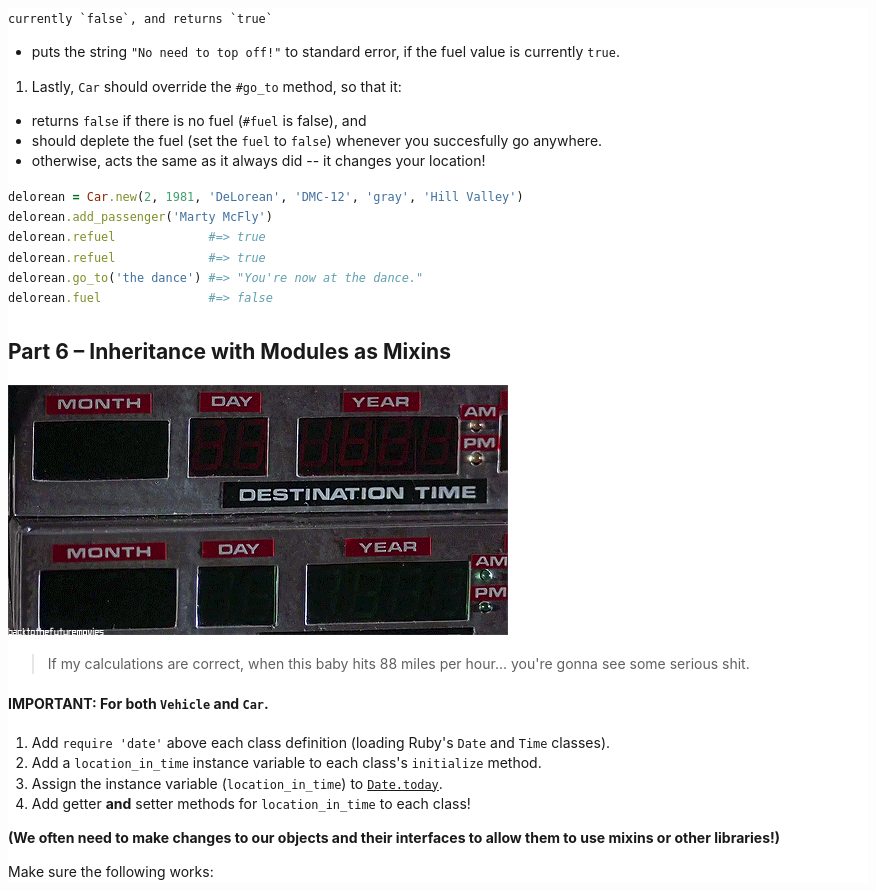     currently `false`, and returns `true`
  - puts the string `"No need to top off!"` to standard error, if the 
    fuel value is currently `true`.
1. Lastly, `Car` should override the `#go_to` method, so that it:
  - returns `false` if there is no fuel (`#fuel` is false), and
  - should deplete the fuel (set the `fuel` to `false`) whenever you 
    succesfully go anywhere.
  - otherwise, acts the same as it always did -- it changes your 
    location!

```ruby
delorean = Car.new(2, 1981, 'DeLorean', 'DMC-12', 'gray', 'Hill Valley')
delorean.add_passenger('Marty McFly')
delorean.refuel             #=> true
delorean.refuel             #=> true
delorean.go_to('the dance') #=> "You're now at the dance."
delorean.fuel               #=> false
```

## Part 6 – Inheritance with Modules as Mixins

![Where are we?](assets/location_in_time.gif)

> If my calculations are correct, when this baby hits 88 miles per hour...
> you're gonna see some serious shit.

#### IMPORTANT: For both `Vehicle` and `Car`.

1. Add `require 'date'` above each class definition (loading Ruby's `Date` and
   `Time` classes).
1. Add a `location_in_time` instance variable to each class's `initialize`
   method.
1. Assign the instance variable (`location_in_time`) to
  [`Date.today`][today_method].
1. Add getter **and** setter methods for `location_in_time` to each class!

**(We often need to make changes to our objects and their interfaces to allow
them to use mixins or other libraries!)**

Make sure the following works:


[today_method]: http://ruby-doc.org/stdlib-2.3.1/libdoc/date/rdoc/Date.html#method-c-today